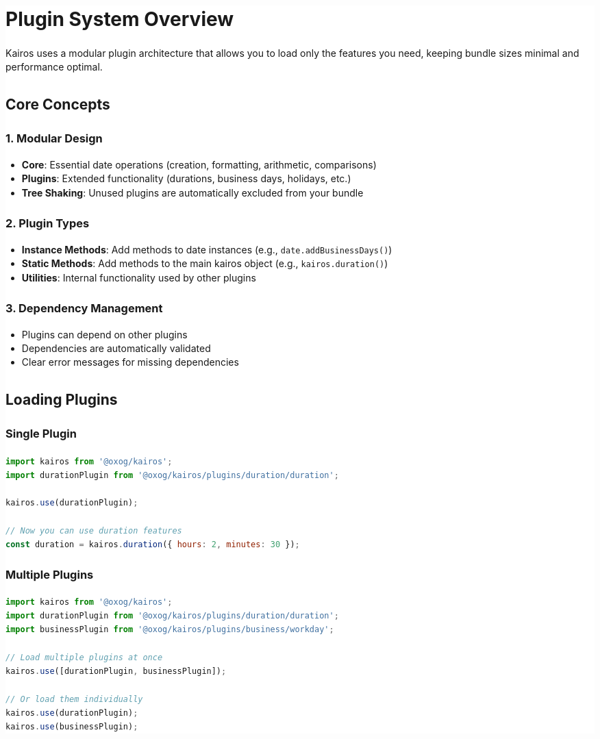 # Plugin System Overview

Kairos uses a modular plugin architecture that allows you to load only the features you need, keeping bundle sizes minimal and performance optimal.

## Core Concepts

### 1. Modular Design
- **Core**: Essential date operations (creation, formatting, arithmetic, comparisons)
- **Plugins**: Extended functionality (durations, business days, holidays, etc.)
- **Tree Shaking**: Unused plugins are automatically excluded from your bundle

### 2. Plugin Types
- **Instance Methods**: Add methods to date instances (e.g., `date.addBusinessDays()`)
- **Static Methods**: Add methods to the main kairos object (e.g., `kairos.duration()`)
- **Utilities**: Internal functionality used by other plugins

### 3. Dependency Management
- Plugins can depend on other plugins
- Dependencies are automatically validated
- Clear error messages for missing dependencies

## Loading Plugins

### Single Plugin
```javascript
import kairos from '@oxog/kairos';
import durationPlugin from '@oxog/kairos/plugins/duration/duration';

kairos.use(durationPlugin);

// Now you can use duration features
const duration = kairos.duration({ hours: 2, minutes: 30 });
```

### Multiple Plugins
```javascript
import kairos from '@oxog/kairos';
import durationPlugin from '@oxog/kairos/plugins/duration/duration';
import businessPlugin from '@oxog/kairos/plugins/business/workday';

// Load multiple plugins at once
kairos.use([durationPlugin, businessPlugin]);

// Or load them individually
kairos.use(durationPlugin);
kairos.use(businessPlugin);
```
